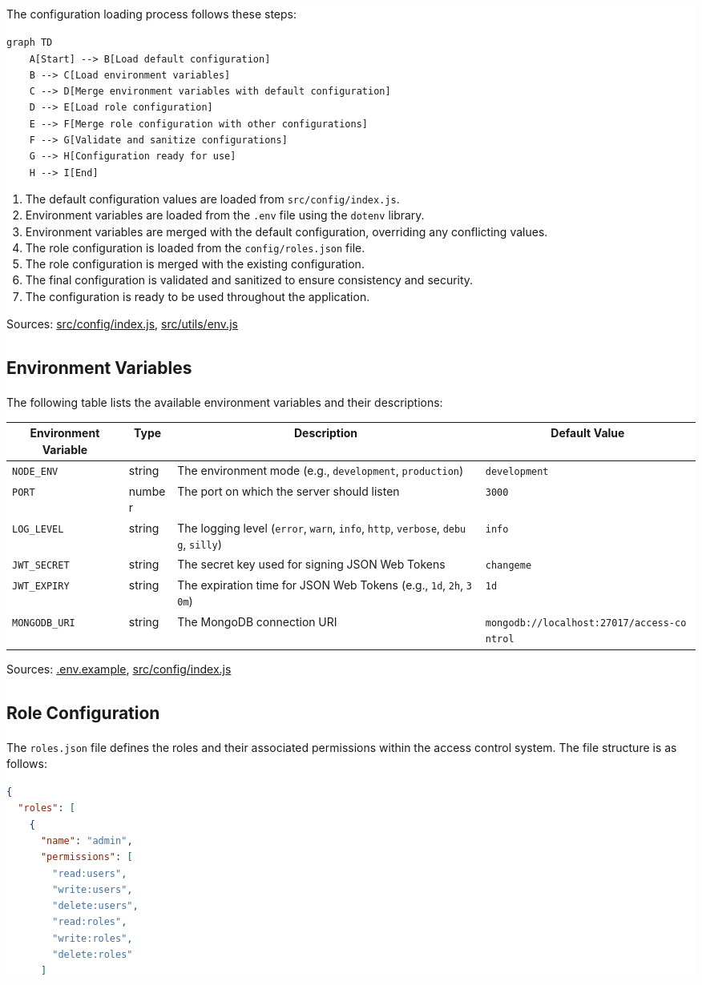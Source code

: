 The configuration loading process follows these steps:

```mermaid
graph TD
    A[Start] --> B[Load default configuration]
    B --> C[Load environment variables]
    C --> D[Merge environment variables with default configuration]
    D --> E[Load role configuration]
    E --> F[Merge role configuration with other configurations]
    F --> G[Validate and sanitize configurations]
    G --> H[Configuration ready for use]
    H --> I[End]
```

1. The default configuration values are loaded from `src/config/index.js`.
2. Environment variables are loaded from the `.env` file using the `dotenv` library.
3. Environment variables are merged with the default configuration, overriding any conflicting values.
4. The role configuration is loaded from the `config/roles.json` file.
5. The role configuration is merged with the existing configuration.
6. The final configuration is validated and sanitized to ensure consistency and security.
7. The configuration is ready to be used throughout the application.

Sources: [src/config/index.js](https://github.com/aanickode/access-control-service/blob/main/src/config/index.js), [src/utils/env.js](https://github.com/aanickode/access-control-service/blob/main/src/utils/env.js)

## Environment Variables

The following table lists the available environment variables and their descriptions:

| Environment Variable | Type | Description | Default Value |
| -------------------- | ---- | ----------- | ------------- |
| `NODE_ENV` | string | The environment mode (e.g., `development`, `production`) | `development` |
| `PORT` | number | The port on which the server should listen | `3000` |
| `LOG_LEVEL` | string | The logging level (`error`, `warn`, `info`, `http`, `verbose`, `debug`, `silly`) | `info` |
| `JWT_SECRET` | string | The secret key used for signing JSON Web Tokens | `changeme` |
| `JWT_EXPIRY` | string | The expiration time for JSON Web Tokens (e.g., `1d`, `2h`, `30m`) | `1d` |
| `MONGODB_URI` | string | The MongoDB connection URI | `mongodb://localhost:27017/access-control` |

Sources: [.env.example](https://github.com/aanickode/access-control-service/blob/main/.env.example), [src/config/index.js](https://github.com/aanickode/access-control-service/blob/main/src/config/index.js)

## Role Configuration

The `roles.json` file defines the roles and their associated permissions within the access control system. The file structure is as follows:

```json
{
  "roles": [
    {
      "name": "admin",
      "permissions": [
        "read:users",
        "write:users",
        "delete:users",
        "read:roles",
        "write:roles",
        "delete:roles"
      ]
```